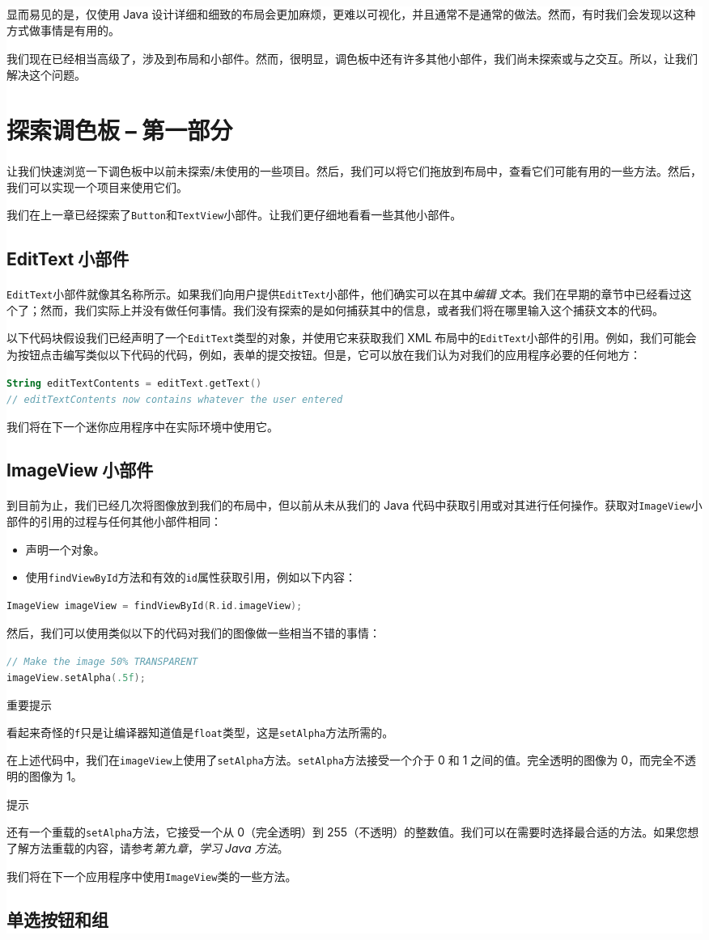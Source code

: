 显而易见的是，仅使用 Java 设计详细和细致的布局会更加麻烦，更难以可视化，并且通常不是通常的做法。然而，有时我们会发现以这种方式做事情是有用的。

我们现在已经相当高级了，涉及到布局和小部件。然而，很明显，调色板中还有许多其他小部件，我们尚未探索或与之交互。所以，让我们解决这个问题。

# 探索调色板 – 第一部分

让我们快速浏览一下调色板中以前未探索/未使用的一些项目。然后，我们可以将它们拖放到布局中，查看它们可能有用的一些方法。然后，我们可以实现一个项目来使用它们。

我们在上一章已经探索了`Button`和`TextView`小部件。让我们更仔细地看看一些其他小部件。

## EditText 小部件

`EditText`小部件就像其名称所示。如果我们向用户提供`EditText`小部件，他们确实可以在其中*编辑* *文本*。我们在早期的章节中已经看过这个了；然而，我们实际上并没有做任何事情。我们没有探索的是如何捕获其中的信息，或者我们将在哪里输入这个捕获文本的代码。

以下代码块假设我们已经声明了一个`EditText`类型的对象，并使用它来获取我们 XML 布局中的`EditText`小部件的引用。例如，我们可能会为按钮点击编写类似以下代码的代码，例如，表单的提交按钮。但是，它可以放在我们认为对我们的应用程序必要的任何地方：

```kt
String editTextContents = editText.getText()
// editTextContents now contains whatever the user entered
```

我们将在下一个迷你应用程序中在实际环境中使用它。

## ImageView 小部件

到目前为止，我们已经几次将图像放到我们的布局中，但以前从未从我们的 Java 代码中获取引用或对其进行任何操作。获取对`ImageView`小部件的引用的过程与任何其他小部件相同：

+   声明一个对象。

+   使用`findViewById`方法和有效的`id`属性获取引用，例如以下内容：

```kt
ImageView imageView = findViewById(R.id.imageView);
```

然后，我们可以使用类似以下的代码对我们的图像做一些相当不错的事情：

```kt
// Make the image 50% TRANSPARENT
imageView.setAlpha(.5f);
```

重要提示

看起来奇怪的`f`只是让编译器知道值是`float`类型，这是`setAlpha`方法所需的。

在上述代码中，我们在`imageView`上使用了`setAlpha`方法。`setAlpha`方法接受一个介于 0 和 1 之间的值。完全透明的图像为 0，而完全不透明的图像为 1。

提示

还有一个重载的`setAlpha`方法，它接受一个从 0（完全透明）到 255（不透明）的整数值。我们可以在需要时选择最合适的方法。如果您想了解方法重载的内容，请参考*第九章*，*学习 Java 方法*。

我们将在下一个应用程序中使用`ImageView`类的一些方法。

## 单选按钮和组
